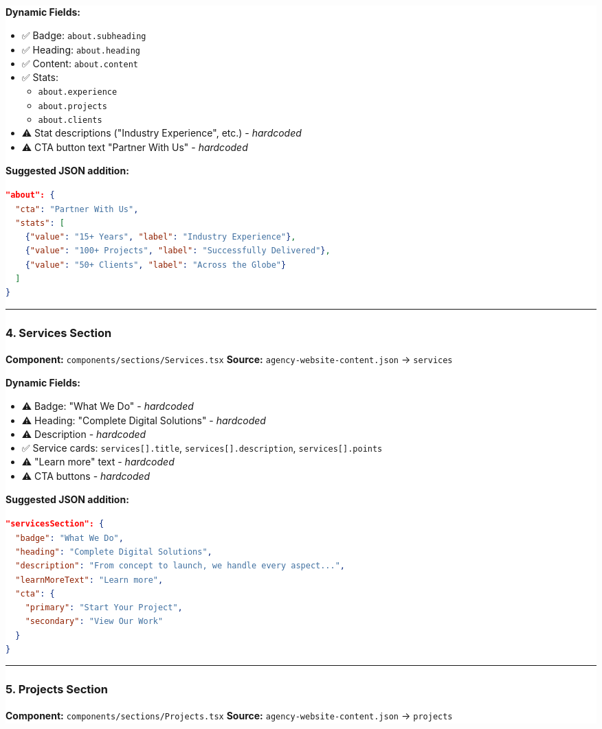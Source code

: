 **Dynamic Fields:**
- ✅ Badge: `about.subheading`
- ✅ Heading: `about.heading`
- ✅ Content: `about.content`
- ✅ Stats:
  - `about.experience`
  - `about.projects`
  - `about.clients`
- ⚠️ Stat descriptions ("Industry Experience", etc.) - *hardcoded*
- ⚠️ CTA button text "Partner With Us" - *hardcoded*

**Suggested JSON addition:**
```json
"about": {
  "cta": "Partner With Us",
  "stats": [
    {"value": "15+ Years", "label": "Industry Experience"},
    {"value": "100+ Projects", "label": "Successfully Delivered"},
    {"value": "50+ Clients", "label": "Across the Globe"}
  ]
}
```

---

### 4. Services Section
**Component:** `components/sections/Services.tsx`
**Source:** `agency-website-content.json` → `services`

**Dynamic Fields:**
- ⚠️ Badge: "What We Do" - *hardcoded*
- ⚠️ Heading: "Complete Digital Solutions" - *hardcoded*
- ⚠️ Description - *hardcoded*
- ✅ Service cards: `services[].title`, `services[].description`, `services[].points`
- ⚠️ "Learn more" text - *hardcoded*
- ⚠️ CTA buttons - *hardcoded*

**Suggested JSON addition:**
```json
"servicesSection": {
  "badge": "What We Do",
  "heading": "Complete Digital Solutions",
  "description": "From concept to launch, we handle every aspect...",
  "learnMoreText": "Learn more",
  "cta": {
    "primary": "Start Your Project",
    "secondary": "View Our Work"
  }
}
```

---

### 5. Projects Section
**Component:** `components/sections/Projects.tsx`
**Source:** `agency-website-content.json` → `projects`
